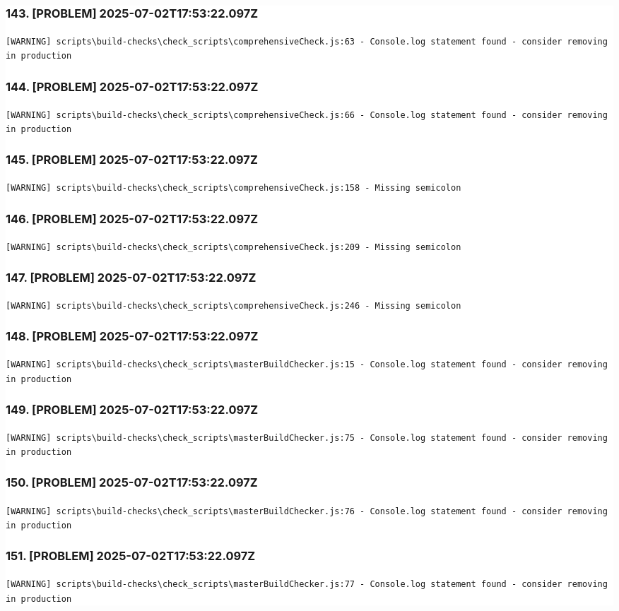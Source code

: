 ### 143. [PROBLEM] 2025-07-02T17:53:22.097Z

```
[WARNING] scripts\build-checks\check_scripts\comprehensiveCheck.js:63 - Console.log statement found - consider removing in production
```

### 144. [PROBLEM] 2025-07-02T17:53:22.097Z

```
[WARNING] scripts\build-checks\check_scripts\comprehensiveCheck.js:66 - Console.log statement found - consider removing in production
```

### 145. [PROBLEM] 2025-07-02T17:53:22.097Z

```
[WARNING] scripts\build-checks\check_scripts\comprehensiveCheck.js:158 - Missing semicolon
```

### 146. [PROBLEM] 2025-07-02T17:53:22.097Z

```
[WARNING] scripts\build-checks\check_scripts\comprehensiveCheck.js:209 - Missing semicolon
```

### 147. [PROBLEM] 2025-07-02T17:53:22.097Z

```
[WARNING] scripts\build-checks\check_scripts\comprehensiveCheck.js:246 - Missing semicolon
```

### 148. [PROBLEM] 2025-07-02T17:53:22.097Z

```
[WARNING] scripts\build-checks\check_scripts\masterBuildChecker.js:15 - Console.log statement found - consider removing in production
```

### 149. [PROBLEM] 2025-07-02T17:53:22.097Z

```
[WARNING] scripts\build-checks\check_scripts\masterBuildChecker.js:75 - Console.log statement found - consider removing in production
```

### 150. [PROBLEM] 2025-07-02T17:53:22.097Z

```
[WARNING] scripts\build-checks\check_scripts\masterBuildChecker.js:76 - Console.log statement found - consider removing in production
```

### 151. [PROBLEM] 2025-07-02T17:53:22.097Z

```
[WARNING] scripts\build-checks\check_scripts\masterBuildChecker.js:77 - Console.log statement found - consider removing in production
```
